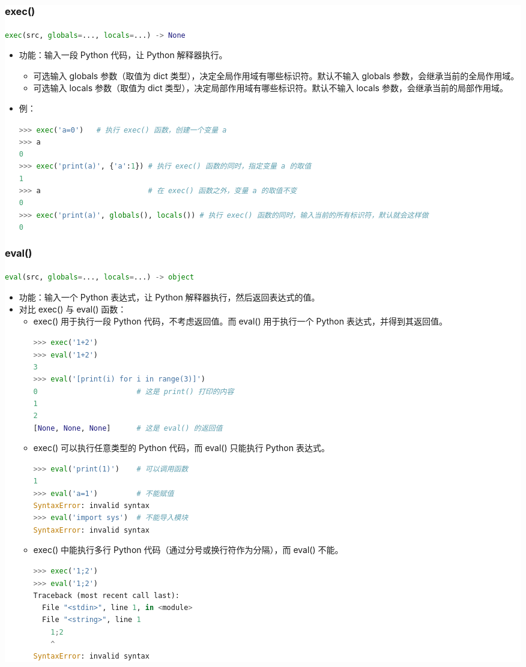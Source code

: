 ### exec()

```py
exec(src, globals=..., locals=...) -> None
```
- 功能：输入一段 Python 代码，让 Python 解释器执行。
  - 可选输入 globals 参数（取值为 dict 类型），决定全局作用域有哪些标识符。默认不输入 globals 参数，会继承当前的全局作用域。
  - 可选输入 locals 参数（取值为 dict 类型），决定局部作用域有哪些标识符。默认不输入 locals 参数，会继承当前的局部作用域。

- 例：
  ```py
  >>> exec('a=0')   # 执行 exec() 函数，创建一个变量 a
  >>> a
  0
  >>> exec('print(a)', {'a':1}) # 执行 exec() 函数的同时，指定变量 a 的取值
  1
  >>> a                         # 在 exec() 函数之外，变量 a 的取值不变
  0
  >>> exec('print(a)', globals(), locals()) # 执行 exec() 函数的同时，输入当前的所有标识符，默认就会这样做
  0
  ```

### eval()

```py
eval(src, globals=..., locals=...) -> object
```
- 功能：输入一个 Python 表达式，让 Python 解释器执行，然后返回表达式的值。
- 对比 exec() 与 eval() 函数：
  - exec() 用于执行一段 Python 代码，不考虑返回值。而 eval() 用于执行一个 Python 表达式，并得到其返回值。
    ```py
    >>> exec('1+2')
    >>> eval('1+2')
    3
    >>> eval('[print(i) for i in range(3)]')
    0                       # 这是 print() 打印的内容
    1
    2
    [None, None, None]      # 这是 eval() 的返回值
    ```
  - exec() 可以执行任意类型的 Python 代码，而 eval() 只能执行 Python 表达式。
    ```py
    >>> eval('print(1)')    # 可以调用函数
    1
    >>> eval('a=1')         # 不能赋值
    SyntaxError: invalid syntax
    >>> eval('import sys')  # 不能导入模块
    SyntaxError: invalid syntax
    ```
  - exec() 中能执行多行 Python 代码（通过分号或换行符作为分隔），而 eval() 不能。
    ```py
    >>> exec('1;2')
    >>> eval('1;2')
    Traceback (most recent call last):
      File "<stdin>", line 1, in <module>
      File "<string>", line 1
        1;2
        ^
    SyntaxError: invalid syntax
    ```
